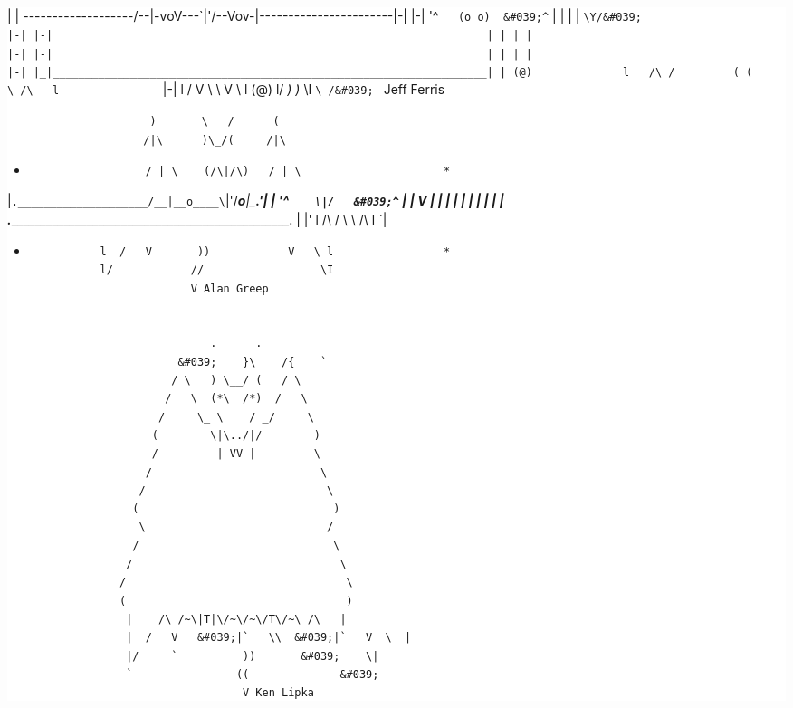 | | -------------------/--|-voV---\`|&#039;/--Vov-|--\---------------------|-|
|-|                         &#039;^`   (o o)  &#039;^`                          | |
| |                               `\Y/&#039;                               |-|
|-|                                                                   | |
| |                                                                   |-|
|-|                                                                   | |
| |                                                                   |-|
|_|___________________________________________________________________| |
(@)              l   /\ /         ( (       \ /\   l                `\|-|
                 l /   V           \ \       V   \ l                  (@)
                 l/                _) )_          \I
                                   `\ /&#039;
				     `  Jeff Ferris

                          )       \   /      (
                         /|\      )\_/(     /|\
*                       / | \    (/\|/\)   / | \                      *
|`.____________________/__|__o____\`|&#039;/___o__|__\___________________.&#039;|
|                           &#039;^`    \|/   &#039;^`                          |
|                                   V                                 |
|                                                                     |
|                                                                     |
|                                                                     |
|                                                                     |
| ._________________________________________________________________. |
|&#039;               l    /\ /     \\            \ /\   l                `|
*                l  /   V       ))            V   \ l                 *
                 l/            //                  \I
                               V Alan Greep


                                  .      .
                             &#039;    }\    /{    `
                            / \   ) \__/ (   / \
                           /   \  (*\  /*)  /   \
                          /     \_ \    / _/     \
                         (        \|\../|/        )
                         /         | VV |         \
                        /                          \
                       /                            \
                      (                              )
                       \                            /
                      /                              \
                     /                                \
                    /                                  \
                    (                                  )
                     |    /\ /~\|T|\/~\/~\/T\/~\ /\   |
                     |  /   V   &#039;|`   \\  &#039;|`   V  \  |
                     |/     `          ))       &#039;    \|
                     `                ((              &#039;
                                       V Ken Lipka